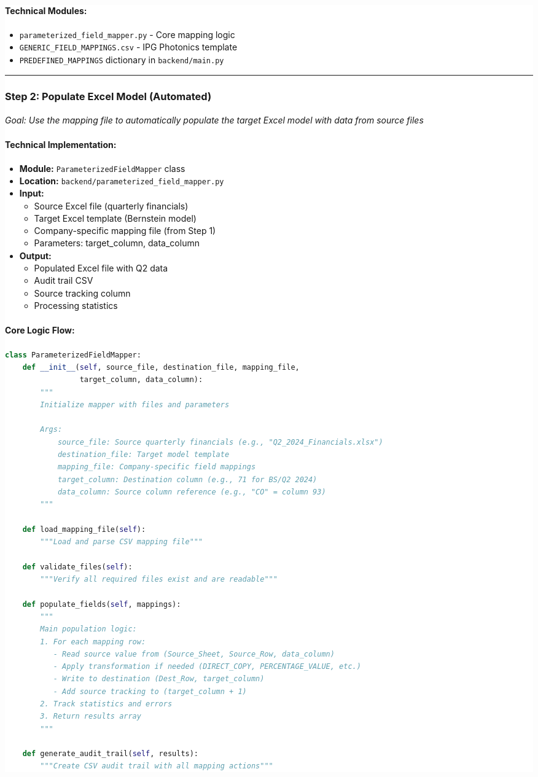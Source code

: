 #### **Technical Modules:**
- `parameterized_field_mapper.py` - Core mapping logic
- `GENERIC_FIELD_MAPPINGS.csv` - IPG Photonics template
- `PREDEFINED_MAPPINGS` dictionary in `backend/main.py`

---

### **Step 2: Populate Excel Model** (Automated)
*Goal: Use the mapping file to automatically populate the target Excel model with data from source files*

#### **Technical Implementation:**
- **Module:** `ParameterizedFieldMapper` class
- **Location:** `backend/parameterized_field_mapper.py`
- **Input:**
  - Source Excel file (quarterly financials)
  - Target Excel template (Bernstein model)
  - Company-specific mapping file (from Step 1)
  - Parameters: target_column, data_column
- **Output:**
  - Populated Excel file with Q2 data
  - Audit trail CSV
  - Source tracking column
  - Processing statistics

#### **Core Logic Flow:**

```python
class ParameterizedFieldMapper:
    def __init__(self, source_file, destination_file, mapping_file, 
                 target_column, data_column):
        """
        Initialize mapper with files and parameters
        
        Args:
            source_file: Source quarterly financials (e.g., "Q2_2024_Financials.xlsx")
            destination_file: Target model template
            mapping_file: Company-specific field mappings
            target_column: Destination column (e.g., 71 for BS/Q2 2024)
            data_column: Source column reference (e.g., "CO" = column 93)
        """
        
    def load_mapping_file(self):
        """Load and parse CSV mapping file"""
        
    def validate_files(self):
        """Verify all required files exist and are readable"""
        
    def populate_fields(self, mappings):
        """
        Main population logic:
        1. For each mapping row:
           - Read source value from (Source_Sheet, Source_Row, data_column)
           - Apply transformation if needed (DIRECT_COPY, PERCENTAGE_VALUE, etc.)
           - Write to destination (Dest_Row, target_column)
           - Add source tracking to (target_column + 1)
        2. Track statistics and errors
        3. Return results array
        """
        
    def generate_audit_trail(self, results):
        """Create CSV audit trail with all mapping actions"""
```
